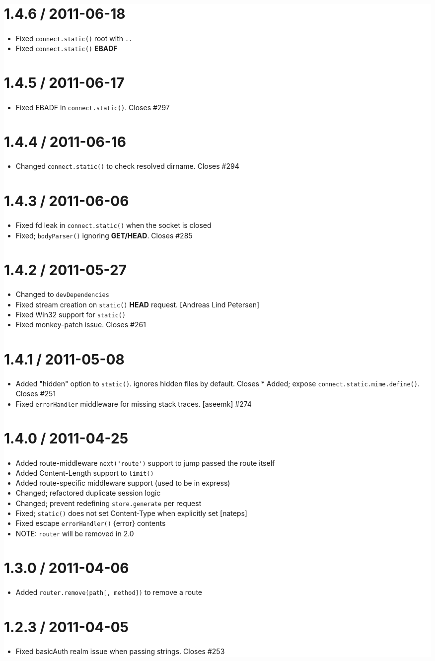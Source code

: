 1.4.6 / 2011-06-18
==================

* Fixed `connect.static()` root with `..`
* Fixed `connect.static()` __EBADF__

1.4.5 / 2011-06-17
==================

* Fixed EBADF in `connect.static()`. Closes #297

1.4.4 / 2011-06-16
==================

* Changed `connect.static()` to check resolved dirname. Closes #294

1.4.3 / 2011-06-06
==================

* Fixed fd leak in `connect.static()` when the socket is closed
* Fixed; `bodyParser()` ignoring __GET/HEAD__. Closes #285

1.4.2 / 2011-05-27
==================

* Changed to `devDependencies`
* Fixed stream creation on `static()` __HEAD__ request. [Andreas Lind Petersen]
* Fixed Win32 support for `static()`
* Fixed monkey-patch issue. Closes #261

1.4.1 / 2011-05-08
==================

* Added "hidden" option to `static()`. ignores hidden files by default. Closes * Added; expose `connect.static.mime.define()`. Closes #251
* Fixed `errorHandler` middleware for missing stack traces. [aseemk]
  #274

1.4.0 / 2011-04-25
==================

* Added route-middleware `next('route')` support to jump passed the route itself
* Added Content-Length support to `limit()`
* Added route-specific middleware support (used to be in express)
* Changed; refactored duplicate session logic
* Changed; prevent redefining `store.generate` per request
* Fixed; `static()` does not set Content-Type when explicitly set [nateps]
* Fixed escape `errorHandler()` {error} contents
* NOTE: `router` will be removed in 2.0

1.3.0 / 2011-04-06
==================

* Added `router.remove(path[, method])` to remove a route

1.2.3 / 2011-04-05
==================

* Fixed basicAuth realm issue when passing strings. Closes #253
